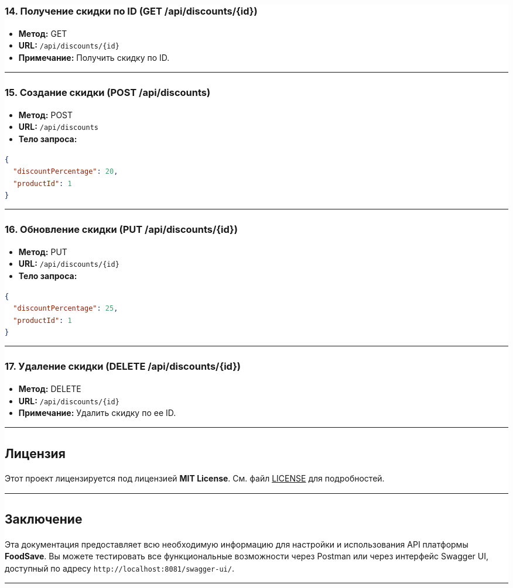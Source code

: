 
### 14. **Получение скидки по ID (GET /api/discounts/{id})**

- **Метод:** GET
- **URL:** `/api/discounts/{id}`
- **Примечание:** Получить скидку по ID.

---

### 15. **Создание скидки (POST /api/discounts)**

- **Метод:** POST
- **URL:** `/api/discounts`
- **Тело запроса:**
```json
{
  "discountPercentage": 20,
  "productId": 1
}
```

---

### 16. **Обновление скидки (PUT /api/discounts/{id})**

- **Метод:** PUT
- **URL:** `/api/discounts/{id}`
- **Тело запроса:**
```json
{
  "discountPercentage": 25,
  "productId": 1
}
```

---

### 17. **Удаление скидки (DELETE /api/discounts/{id})**

- **Метод:** DELETE
- **URL:** `/api/discounts/{id}`
- **Примечание:** Удалить скидку по ее ID.

---

## Лицензия

Этот проект лицензируется под лицензией **MIT License**. См. файл [LICENSE](LICENSE) для подробностей.

---

## Заключение

Эта документация предоставляет всю необходимую информацию для настройки и использования API платформы **FoodSave**. Вы можете тестировать все функциональные возможности через Postman или через интерфейс Swagger UI, доступный по адресу `http://localhost:8081/swagger-ui/`.

---

